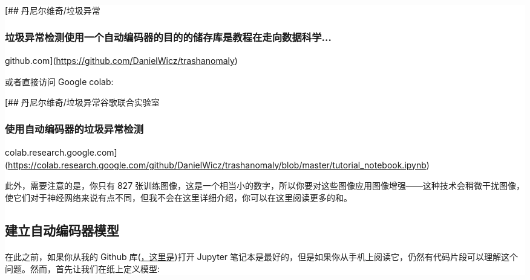 [](https://github.com/DanielWicz/trashanomaly) [## 丹尼尔维奇/垃圾异常

### 垃圾异常检测使用一个自动编码器的目的的储存库是教程在走向数据科学…

github.com](https://github.com/DanielWicz/trashanomaly) 

或者直接访问 Google colab:

[](https://colab.research.google.com/github/DanielWicz/trashanomaly/blob/master/tutorial_notebook.ipynb) [## 丹尼尔维奇/垃圾异常谷歌联合实验室

### 使用自动编码器的垃圾异常检测

colab.research.google.com](https://colab.research.google.com/github/DanielWicz/trashanomaly/blob/master/tutorial_notebook.ipynb) 

此外，需要注意的是，你只有 827 张训练图像，这是一个相当小的数字，所以你要对这些图像应用图像增强——这种技术会稍微干扰图像，使它们对于神经网络来说有点不同，但我不会在这里详细介绍，你可以在这里阅读更多的和。

## 建立自动编码器模型

在此之前，如果你从我的 Github 库([，这里是](https://github.com/DanielWicz/trashanomaly))打开 Jupyter 笔记本是最好的，但是如果你从手机上阅读它，仍然有代码片段可以理解这个问题。然而，首先让我们在纸上定义模型:
